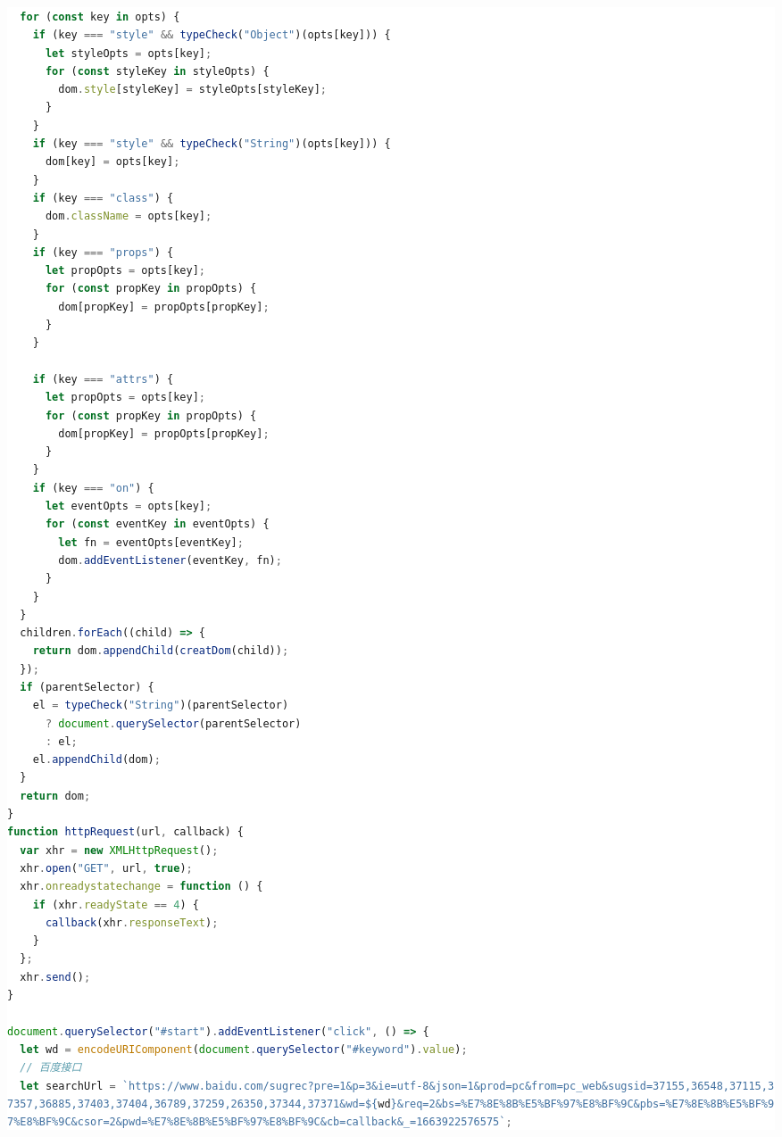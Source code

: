 ```js
  for (const key in opts) {
    if (key === "style" && typeCheck("Object")(opts[key])) {
      let styleOpts = opts[key];
      for (const styleKey in styleOpts) {
        dom.style[styleKey] = styleOpts[styleKey];
      }
    }
    if (key === "style" && typeCheck("String")(opts[key])) {
      dom[key] = opts[key];
    }
    if (key === "class") {
      dom.className = opts[key];
    }
    if (key === "props") {
      let propOpts = opts[key];
      for (const propKey in propOpts) {
        dom[propKey] = propOpts[propKey];
      }
    }

    if (key === "attrs") {
      let propOpts = opts[key];
      for (const propKey in propOpts) {
        dom[propKey] = propOpts[propKey];
      }
    }
    if (key === "on") {
      let eventOpts = opts[key];
      for (const eventKey in eventOpts) {
        let fn = eventOpts[eventKey];
        dom.addEventListener(eventKey, fn);
      }
    }
  }
  children.forEach((child) => {
    return dom.appendChild(creatDom(child));
  });
  if (parentSelector) {
    el = typeCheck("String")(parentSelector)
      ? document.querySelector(parentSelector)
      : el;
    el.appendChild(dom);
  }
  return dom;
}
function httpRequest(url, callback) {
  var xhr = new XMLHttpRequest();
  xhr.open("GET", url, true);
  xhr.onreadystatechange = function () {
    if (xhr.readyState == 4) {
      callback(xhr.responseText);
    }
  };
  xhr.send();
}

document.querySelector("#start").addEventListener("click", () => {
  let wd = encodeURIComponent(document.querySelector("#keyword").value);
  // 百度接口
  let searchUrl = `https://www.baidu.com/sugrec?pre=1&p=3&ie=utf-8&json=1&prod=pc&from=pc_web&sugsid=37155,36548,37115,37357,36885,37403,37404,36789,37259,26350,37344,37371&wd=${wd}&req=2&bs=%E7%8E%8B%E5%BF%97%E8%BF%9C&pbs=%E7%8E%8B%E5%BF%97%E8%BF%9C&csor=2&pwd=%E7%8E%8B%E5%BF%97%E8%BF%9C&cb=callback&_=1663922576575`;
```